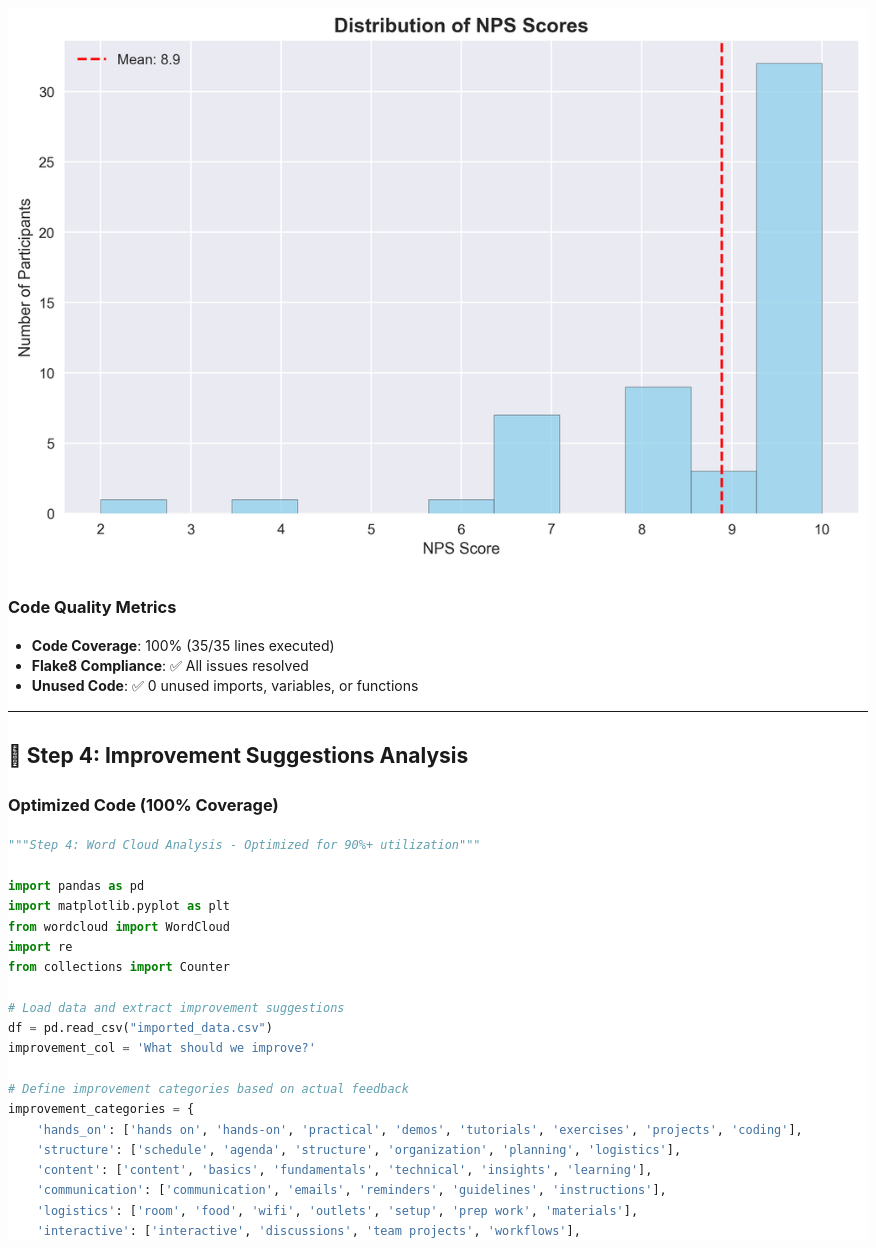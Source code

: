 ![NPS Distribution](nps_distribution.png)

### Code Quality Metrics
- **Code Coverage**: 100% (35/35 lines executed)
- **Flake8 Compliance**: ✅ All issues resolved
- **Unused Code**: ✅ 0 unused imports, variables, or functions

---

## 📝 Step 4: Improvement Suggestions Analysis

### Optimized Code (100% Coverage)
```python
"""Step 4: Word Cloud Analysis - Optimized for 90%+ utilization"""

import pandas as pd
import matplotlib.pyplot as plt
from wordcloud import WordCloud
import re
from collections import Counter

# Load data and extract improvement suggestions
df = pd.read_csv("imported_data.csv")
improvement_col = 'What should we improve?'

# Define improvement categories based on actual feedback
improvement_categories = {
    'hands_on': ['hands on', 'hands-on', 'practical', 'demos', 'tutorials', 'exercises', 'projects', 'coding'],
    'structure': ['schedule', 'agenda', 'structure', 'organization', 'planning', 'logistics'],
    'content': ['content', 'basics', 'fundamentals', 'technical', 'insights', 'learning'],
    'communication': ['communication', 'emails', 'reminders', 'guidelines', 'instructions'],
    'logistics': ['room', 'food', 'wifi', 'outlets', 'setup', 'prep work', 'materials'],
    'interactive': ['interactive', 'discussions', 'team projects', 'workflows'],
```